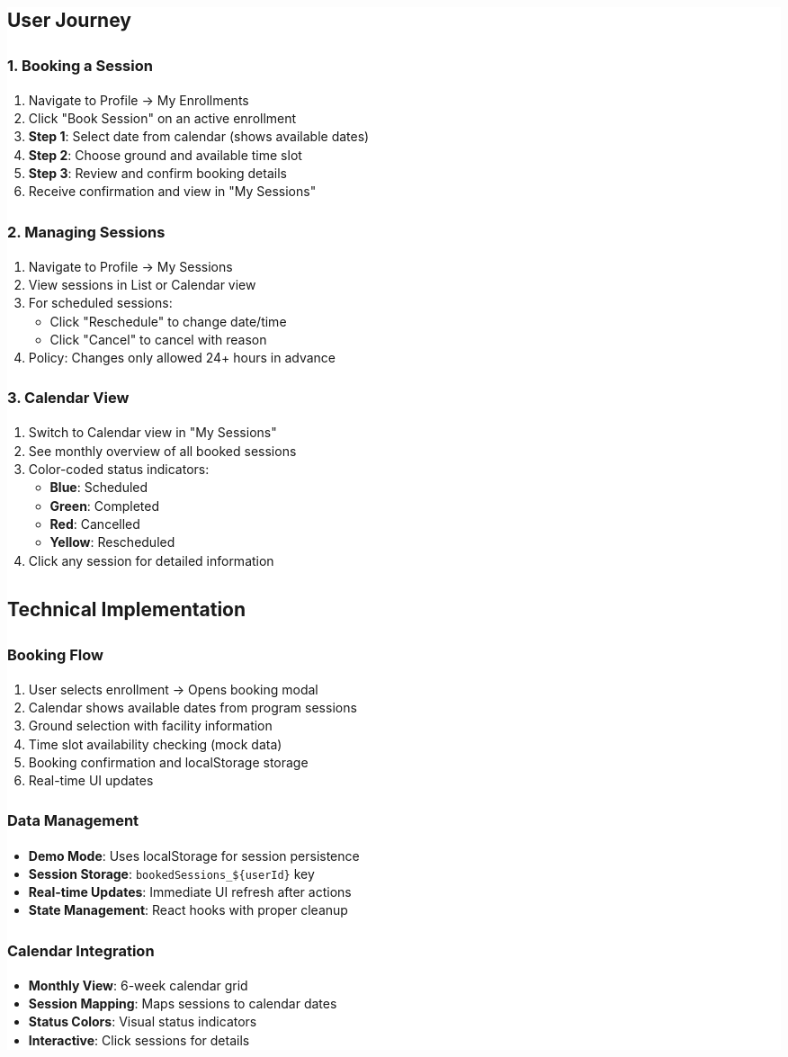 ## User Journey

### 1. **Booking a Session**
1. Navigate to Profile → My Enrollments
2. Click "Book Session" on an active enrollment
3. **Step 1**: Select date from calendar (shows available dates)
4. **Step 2**: Choose ground and available time slot
5. **Step 3**: Review and confirm booking details
6. Receive confirmation and view in "My Sessions"

### 2. **Managing Sessions**
1. Navigate to Profile → My Sessions
2. View sessions in List or Calendar view
3. For scheduled sessions:
   - Click "Reschedule" to change date/time
   - Click "Cancel" to cancel with reason
4. Policy: Changes only allowed 24+ hours in advance

### 3. **Calendar View**
1. Switch to Calendar view in "My Sessions"
2. See monthly overview of all booked sessions
3. Color-coded status indicators:
   - **Blue**: Scheduled
   - **Green**: Completed
   - **Red**: Cancelled
   - **Yellow**: Rescheduled
4. Click any session for detailed information

## Technical Implementation

### **Booking Flow**
1. User selects enrollment → Opens booking modal
2. Calendar shows available dates from program sessions
3. Ground selection with facility information
4. Time slot availability checking (mock data)
5. Booking confirmation and localStorage storage
6. Real-time UI updates

### **Data Management**
- **Demo Mode**: Uses localStorage for session persistence
- **Session Storage**: `bookedSessions_${userId}` key
- **Real-time Updates**: Immediate UI refresh after actions
- **State Management**: React hooks with proper cleanup

### **Calendar Integration**
- **Monthly View**: 6-week calendar grid
- **Session Mapping**: Maps sessions to calendar dates
- **Status Colors**: Visual status indicators
- **Interactive**: Click sessions for details
